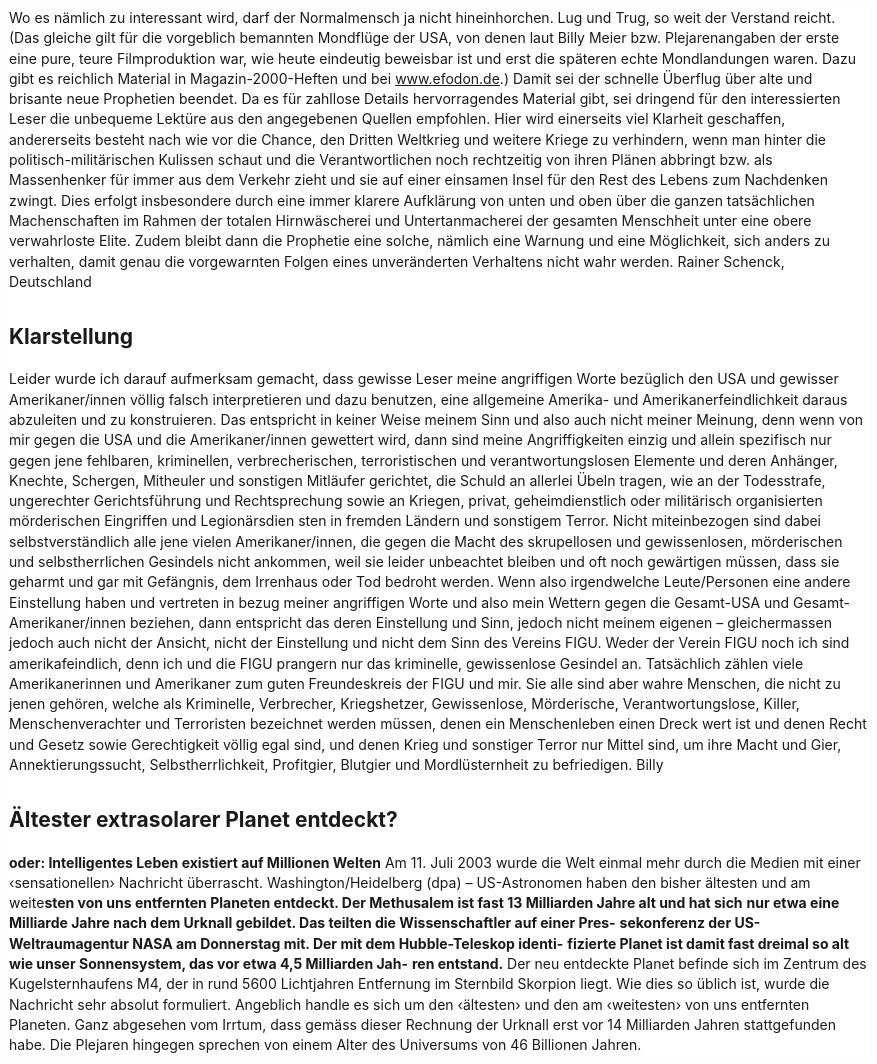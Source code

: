 Wo es nämlich zu interessant wird, darf der Normalmensch ja nicht hineinhorchen. Lug und Trug, so weit der Verstand reicht. (Das gleiche gilt für die vorgeblich bemannten Mondflüge der USA, von denen laut Billy Meier bzw. Plejarenangaben der erste eine pure, teure Filmproduktion war, wie heute eindeutig beweisbar ist und erst die späteren echte Mondlandungen waren. Dazu gibt es reichlich Material in Magazin-2000-Heften und bei www.efodon.de.) Damit sei der schnelle Überflug über alte und brisante neue Prophetien beendet. Da es für zahllose Details hervorragendes Material gibt, sei dringend für den interessierten Leser die unbequeme Lektüre aus den angegebenen Quellen empfohlen. Hier wird einerseits viel Klarheit geschaffen, andererseits besteht nach wie vor die Chance, den Dritten Weltkrieg und weitere Kriege zu verhindern, wenn man hinter die politisch-militärischen Kulissen schaut und die Verantwortlichen noch rechtzeitig von ihren Plänen abbringt bzw. als Massenhenker für immer aus dem Verkehr zieht und sie auf einer einsamen Insel für den Rest des Lebens zum Nachdenken zwingt. Dies erfolgt insbesondere durch eine immer klarere Aufklärung von unten und oben über die ganzen tatsächlichen Machenschaften im Rahmen der totalen Hirnwäscherei und Untertanmacherei der gesamten Menschheit unter eine obere verwahrloste Elite. Zudem bleibt dann die Prophetie eine solche, nämlich eine Warnung und eine Möglichkeit, sich anders zu verhalten, damit genau die vorgewarnten Folgen eines unveränderten Verhaltens nicht wahr werden.
Rainer Schenck, Deutschland
## Klarstellung
Leider wurde ich darauf aufmerksam gemacht, dass gewisse Leser meine angriffigen Worte bezüglich den USA und gewisser Amerikaner/innen völlig falsch interpretieren und dazu benutzen, eine allgemeine Amerika- und Amerikanerfeindlichkeit daraus abzuleiten und zu konstruieren. Das entspricht in keiner Weise meinem Sinn und also auch nicht meiner Meinung, denn wenn von mir gegen die USA und die Amerikaner/innen gewettert wird, dann sind meine Angriffigkeiten einzig und allein spezifisch nur gegen jene fehlbaren, kriminellen, verbrecherischen, terroristischen und verantwortungslosen Elemente und deren Anhänger, Knechte, Schergen, Mitheuler und sonstigen Mitläufer gerichtet, die Schuld an allerlei Übeln tragen, wie an der Todesstrafe, ungerechter Gerichtsführung und Rechtsprechung sowie an Kriegen, privat, geheimdienstlich oder militärisch organisierten mörderischen Eingriffen und Legionärsdien sten in fremden Ländern und sonstigem Terror. Nicht miteinbezogen sind dabei selbstverständlich alle jene vielen Amerikaner/innen, die gegen die Macht des skrupellosen und gewissenlosen, mörderischen und selbstherrlichen Gesindels nicht ankommen, weil sie leider unbeachtet bleiben und oft noch gewärtigen müssen, dass sie geharmt und gar mit Gefängnis, dem Irrenhaus oder Tod bedroht werden.
Wenn also irgendwelche Leute/Personen eine andere Einstellung haben und vertreten in bezug meiner angriffigen Worte und also mein Wettern gegen die Gesamt-USA und Gesamt-Amerikaner/innen beziehen, dann entspricht das deren Einstellung und Sinn, jedoch nicht meinem eigenen – gleichermassen jedoch auch nicht der Ansicht, nicht der Einstellung und nicht dem Sinn des Vereins FIGU. Weder der Verein FIGU noch ich sind amerikafeindlich, denn ich und die FIGU prangern nur das kriminelle, gewissenlose Gesindel an. Tatsächlich zählen viele Amerikanerinnen und Amerikaner zum guten Freundeskreis der FIGU und mir. Sie alle sind aber wahre Menschen, die nicht zu jenen gehören, welche als Kriminelle, Verbrecher, Kriegshetzer, Gewissenlose, Mörderische, Verantwortungslose, Killer, Menschenverachter und Terroristen bezeichnet werden müssen, denen ein Menschenleben einen Dreck wert ist und denen Recht und Gesetz sowie Gerechtigkeit völlig egal sind, und denen Krieg und sonstiger Terror nur Mittel sind, um ihre Macht und Gier, Annektierungssucht, Selbstherrlichkeit, Profitgier, Blutgier und Mordlüsternheit zu befriedigen. Billy
## Ältester extrasolarer Planet entdeckt?
**oder: Intelligentes Leben existiert auf Millionen Welten**
Am 11. Juli 2003 wurde die Welt einmal mehr durch die Medien mit einer ‹sensationellen› Nachricht überrascht. Washington/Heidelberg (dpa) – US-Astronomen haben den bisher ältesten und am weite**sten von uns entfernten Planeten entdeckt. Der Methusalem ist fast 13 Milliarden Jahre alt und hat sich**
**nur etwa eine Milliarde Jahre nach dem Urknall gebildet. Das teilten die Wissenschaftler auf einer Pres-**
**sekonferenz der US-Weltraumagentur NASA am Donnerstag mit. Der mit dem Hubble-Teleskop identi-**
**fizierte Planet ist damit fast dreimal so alt wie unser Sonnensystem, das vor etwa 4,5 Milliarden Jah-**
**ren entstand.**
Der neu entdeckte Planet befinde sich im Zentrum des Kugelsternhaufens M4, der in rund 5600 Lichtjahren Entfernung im Sternbild Skorpion liegt. Wie dies so üblich ist, wurde die Nachricht sehr absolut formuliert. Angeblich handle es sich um den ‹ältesten› und den am ‹weitesten› von uns entfernten Planeten. Ganz abgesehen vom Irrtum, dass gemäss dieser Rechnung der Urknall erst vor 14 Milliarden Jahren stattgefunden habe. Die Plejaren hingegen sprechen von einem Alter des Universums von 46 Billionen Jahren.